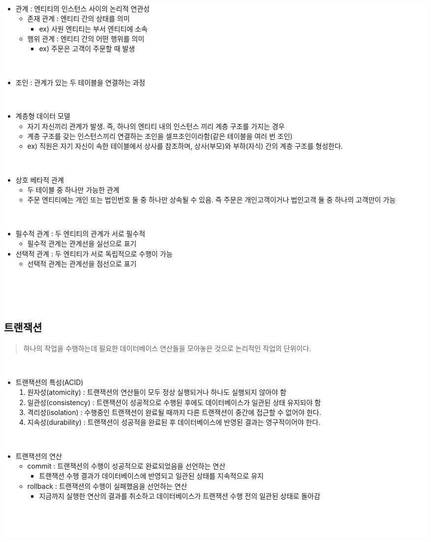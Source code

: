 - 관계 : 엔티티의 인스턴스 사이의 논리적 연관성
    - 존재 관계 : 엔티티 간의 상태를 의미
        - ex) 사원 엔티티는 부서 엔티티에 소속
    - 행위 관계 : 엔티티 간의 어떤 행위를 의미
        - ex) 주문은 고객이 주문할 때 발생

<br>

- 조인 : 관계가 있는 두 테이블을 연결하는 과정

<br>

-  계층형 데이터 모델 
    - 자기 자신끼리 관계가 발생. 즉, 하나의 엔티티 내의 인스턴스 끼리 계층 구조를 가지는 경우
    - 계층 구조를 갖는 인스턴스끼리 연결하는 조인을 셀프조인이라함(같은 테이블을 여러 번 조인)
    - ex) 직원은 자기 자신이 속한 테이블에서 상사를 참조하며, 상사(부모)와 부하(자식) 간의 계층 구조를 형성한다.

<br>


-  상호 베타적 관계
    - 두 테이블 중 하나만 가능한 관계
    - 주문 엔티티에는 개인 또는 법인번호 둘 중 하나만 상속될 수 있음. 즉 주문은 개인고객이거나 법인고객 둘 중 하나의 고객만이 가능

<br>

- 필수적 관계 : 두 엔티티의 관계가 서로 필수적
    - 필수적 관계는 관계선을 실선으로 표기 
- 선택적 관계 : 두 엔티티가 서로 독립적으로 수행이 가능
    - 선택적 관계는 관계선을 점선으로 표기 

<br>
<br>
<br>

## 트랜잭션
> 하나의 작업을 수행하는데 필요한 데이터베이스 연산들을 모아놓은 것으로 논리적인 작업의 단위이다.

<br>

- 트랜잭션의 특성(ACID)
    1. 원자성(atomicity) : 트랜잭션의 연산들이 모두 정상 실행되거나 하나도 실행되지 않아야 함
    2. 일관성(consistency) : 트랜잭션이 성공적으로 수행된 후에도 데이터베이스가 일관된 상태 유지되야 함
    3. 격리성(isolation) : 수행중인 트랜잭션이 완료될 때까지 다른 트랜잭션이 중간에 접근할 수 없어야 한다.
    4. 지속성(durability) : 트랜잭션이 성공적을 완료된 후 데이터베이스에 반영된 결과는 영구적이어야 한다.

<br>

- 트랜잭션의 연산
    - commit : 트랜잭션의 수행이 성공적으로 완료되었음을 선언하는 연산
        - 트랜잭션 수행 결과가 데이터베이스에 반영되고 일관된 상태를 지속적으로 유지
    - rollback : 트랜잭션의 수행이 실패했음을 선언하는 연산
        - 지금까지 실행한 연산의 결과를 취소하고 데이터베이스가 트랜잭션 수행 전의 일관된 상태로 돌아감

<br>
<br>
<br>

